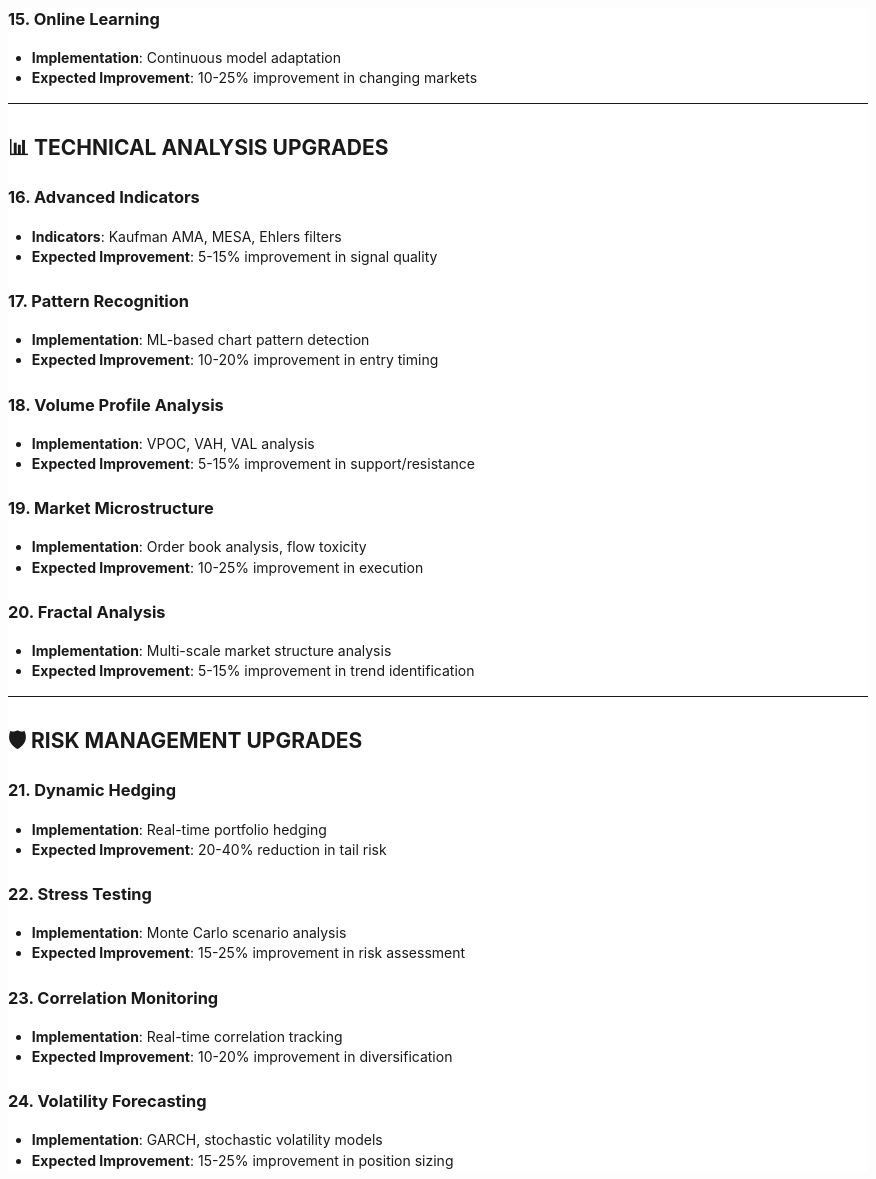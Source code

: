 ### 15. **Online Learning**
- **Implementation**: Continuous model adaptation
- **Expected Improvement**: 10-25% improvement in changing markets

---

## 📊 TECHNICAL ANALYSIS UPGRADES

### 16. **Advanced Indicators**
- **Indicators**: Kaufman AMA, MESA, Ehlers filters
- **Expected Improvement**: 5-15% improvement in signal quality

### 17. **Pattern Recognition**
- **Implementation**: ML-based chart pattern detection
- **Expected Improvement**: 10-20% improvement in entry timing

### 18. **Volume Profile Analysis**
- **Implementation**: VPOC, VAH, VAL analysis
- **Expected Improvement**: 5-15% improvement in support/resistance

### 19. **Market Microstructure**
- **Implementation**: Order book analysis, flow toxicity
- **Expected Improvement**: 10-25% improvement in execution

### 20. **Fractal Analysis**
- **Implementation**: Multi-scale market structure analysis
- **Expected Improvement**: 5-15% improvement in trend identification

---

## 🛡️ RISK MANAGEMENT UPGRADES

### 21. **Dynamic Hedging**
- **Implementation**: Real-time portfolio hedging
- **Expected Improvement**: 20-40% reduction in tail risk

### 22. **Stress Testing**
- **Implementation**: Monte Carlo scenario analysis
- **Expected Improvement**: 15-25% improvement in risk assessment

### 23. **Correlation Monitoring**
- **Implementation**: Real-time correlation tracking
- **Expected Improvement**: 10-20% improvement in diversification

### 24. **Volatility Forecasting**
- **Implementation**: GARCH, stochastic volatility models
- **Expected Improvement**: 15-25% improvement in position sizing
